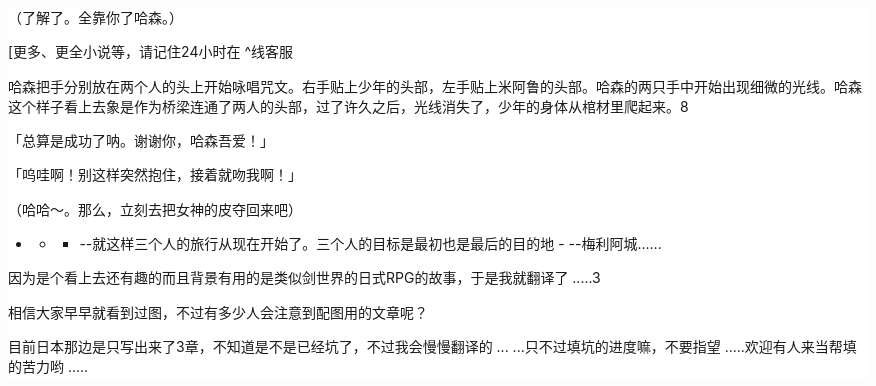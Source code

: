 （了解了。全靠你了哈森。）



 [更多、更全小说等，请记住24小时在 ^线客服





哈森把手分别放在两个人的头上开始咏唱咒文。右手贴上少年的头部，左手贴上米阿鲁的头部。哈森的两只手中开始出现细微的光线。哈森这个样子看上去象是作为桥梁连通了两人的头部，过了许久之后，光线消失了，少年的身体从棺材里爬起来。8



「总算是成功了呐。谢谢你，哈森吾爱！」



「呜哇啊！别这样突然抱住，接着就吻我啊！」



（哈哈～。那么，立刻去把女神的皮夺回来吧）







 - - - --就这样三个人的旅行从现在开始了。三个人的目标是最初也是最后的目的地 - --梅利阿城......



因为是个看上去还有趣的而且背景有用的是类似剑世界的日式RPG的故事，于是我就翻译了 .....3



相信大家早早就看到过图，不过有多少人会注意到配图用的文章呢？



目前日本那边是只写出来了3章，不知道是不是已经坑了，不过我会慢慢翻译的 ... ...只不过填坑的进度嘛，不要指望 .....欢迎有人来当帮填的苦力哟 .....


